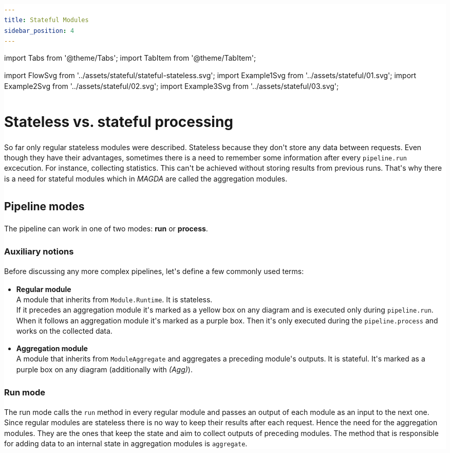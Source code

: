 ```yaml
---
title: Stateful Modules
sidebar_position: 4
---
```


import Tabs from '@theme/Tabs';
import TabItem from '@theme/TabItem';

import FlowSvg from '../assets/stateful/stateful-stateless.svg';
import Example1Svg from '../assets/stateful/01.svg';
import Example2Svg from '../assets/stateful/02.svg';
import Example3Svg from '../assets/stateful/03.svg';


# Stateless vs. stateful processing

So far only regular stateless modules were described. Stateless because they don't store any data between requests. Even though they have their advantages, sometimes there is a need to remember some information after every `pipeline.run` excecution.
For instance, collecting statistics. This can't be achieved without storing results from previous runs. That's why there is a need for stateful modules which in *MAGDA* are called the aggregation modules. 


## Pipeline modes

The pipeline can work in one of two modes: **run** or **process**. 

### Auxiliary notions

Before discussing any more complex pipelines, let's define a few commonly used terms:

- **Regular module**  
  A module that inherits from `Module.Runtime`. It is stateless.  
  If it precedes an aggregation module it's marked as a yellow box on any diagram and is executed only during `pipeline.run`.  
  When it follows an aggregation module it's marked as a purple box. Then it's only executed during the `pipeline.process` and works on the collected data.

- **Aggregation module**  
  A module that inherits from `ModuleAggregate` and aggregates a preceding module's outputs. It is stateful. It's marked as a purple box on any diagram (additionally with *(Agg)*).


### Run mode

The run mode calls the `run` method in every regular module and passes an output of each module as an input to the next one.
Since regular modules are stateless there is no way to keep their results after each request. Hence the need for the aggregation modules. They are the ones that keep the state and aim to collect outputs of preceding modules.
The method that is responsible for adding data to an internal state in aggregation modules is `aggregate`.

